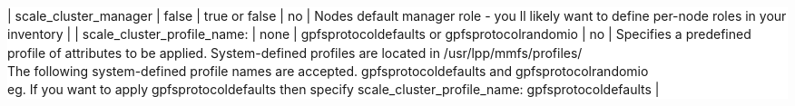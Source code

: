 | scale_cluster_manager                  | false                    | true or false                                                                                                                                                                                                                                                                                                                                                                                                                                                                                                                                                                                                                                                                                                                                                                                                                                                                                                                                                                                                                                                                                                                                                                                                                                                                                                                                                                                                                                                                                                                                                                                                                                                                                                        | no             | Nodes default manager role - you ll likely want to define per-node roles in your inventory                                                                                                                                                                                                                                                                                                                                                                                                                                                                           |
| scale_cluster_profile_name:            | none                     | gpfsprotocoldefaults or gpfsprotocolrandomio                                                                                                                                                                                                                                                                                                                                                                                                                                                                                                                                                                                                                                                                                                                                                                                                                                                                                                                                                                                                                                                                                                                                                                                                                                                                                                                                                                                                                                                                                                                                                                                                                                                                         | no             | Specifies a predefined profile of attributes to be applied. System-defined profiles are located in /usr/lpp/mmfs/profiles/ <br /> The following system-defined profile names are accepted. gpfsprotocoldefaults and gpfsprotocolrandomio <br /> eg. If you want to apply gpfsprotocoldefaults then specify scale_cluster_profile_name: gpfsprotocoldefaults                                                                                                                                                                                                          |